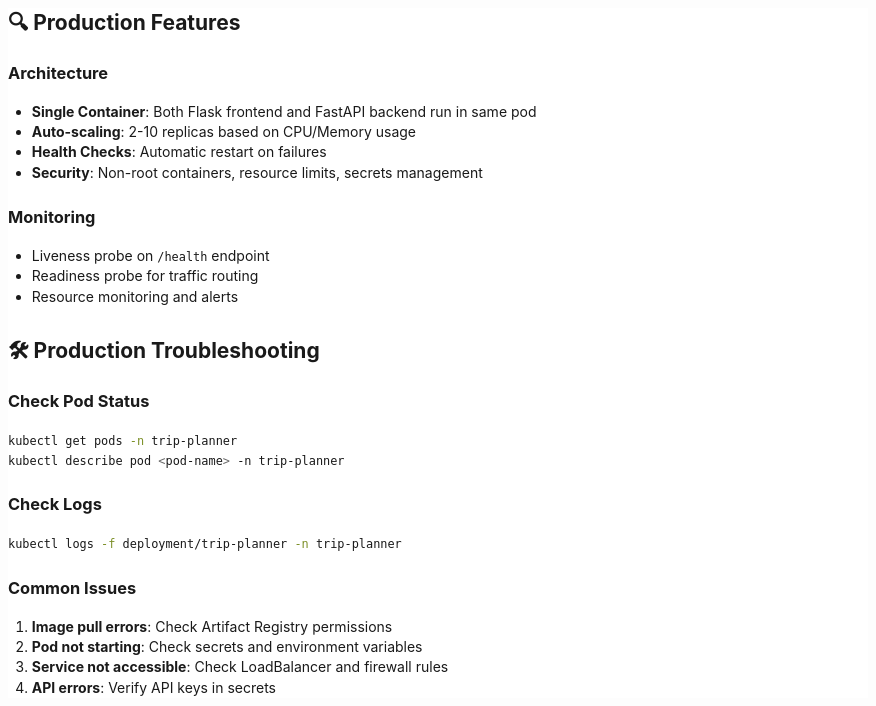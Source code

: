 ## 🔍 Production Features

### Architecture
- **Single Container**: Both Flask frontend and FastAPI backend run in same pod
- **Auto-scaling**: 2-10 replicas based on CPU/Memory usage
- **Health Checks**: Automatic restart on failures
- **Security**: Non-root containers, resource limits, secrets management

### Monitoring
- Liveness probe on `/health` endpoint
- Readiness probe for traffic routing
- Resource monitoring and alerts

## 🛠️ Production Troubleshooting

### Check Pod Status
```bash
kubectl get pods -n trip-planner
kubectl describe pod <pod-name> -n trip-planner
```

### Check Logs
```bash
kubectl logs -f deployment/trip-planner -n trip-planner
```

### Common Issues
1. **Image pull errors**: Check Artifact Registry permissions
2. **Pod not starting**: Check secrets and environment variables
3. **Service not accessible**: Check LoadBalancer and firewall rules
4. **API errors**: Verify API keys in secrets